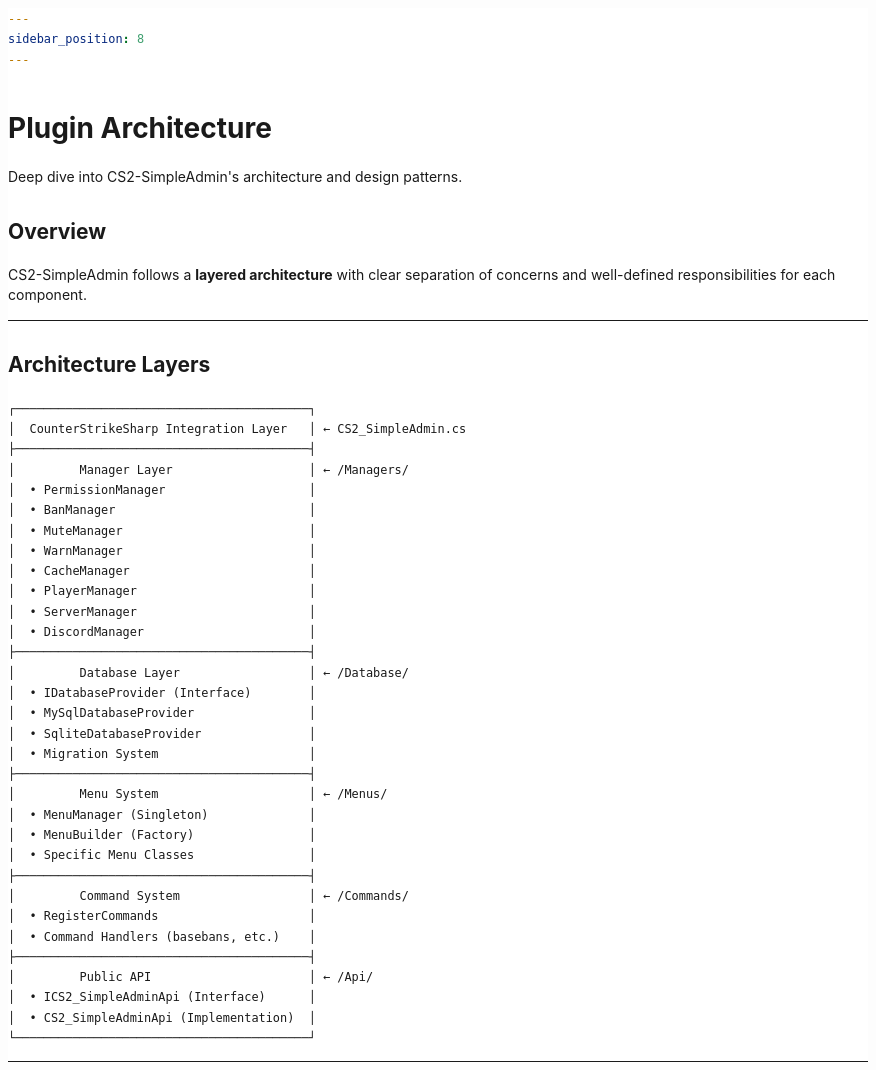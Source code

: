 ```yaml
---
sidebar_position: 8
---
```


# Plugin Architecture

Deep dive into CS2-SimpleAdmin's architecture and design patterns.

## Overview

CS2-SimpleAdmin follows a **layered architecture** with clear separation of concerns and well-defined responsibilities for each component.

---

## Architecture Layers

```
┌─────────────────────────────────────────┐
│  CounterStrikeSharp Integration Layer   │ ← CS2_SimpleAdmin.cs
├─────────────────────────────────────────┤
│         Manager Layer                   │ ← /Managers/
│  • PermissionManager                    │
│  • BanManager                           │
│  • MuteManager                          │
│  • WarnManager                          │
│  • CacheManager                         │
│  • PlayerManager                        │
│  • ServerManager                        │
│  • DiscordManager                       │
├─────────────────────────────────────────┤
│         Database Layer                  │ ← /Database/
│  • IDatabaseProvider (Interface)        │
│  • MySqlDatabaseProvider                │
│  • SqliteDatabaseProvider               │
│  • Migration System                     │
├─────────────────────────────────────────┤
│         Menu System                     │ ← /Menus/
│  • MenuManager (Singleton)              │
│  • MenuBuilder (Factory)                │
│  • Specific Menu Classes                │
├─────────────────────────────────────────┤
│         Command System                  │ ← /Commands/
│  • RegisterCommands                     │
│  • Command Handlers (basebans, etc.)    │
├─────────────────────────────────────────┤
│         Public API                      │ ← /Api/
│  • ICS2_SimpleAdminApi (Interface)      │
│  • CS2_SimpleAdminApi (Implementation)  │
└─────────────────────────────────────────┘
```

---